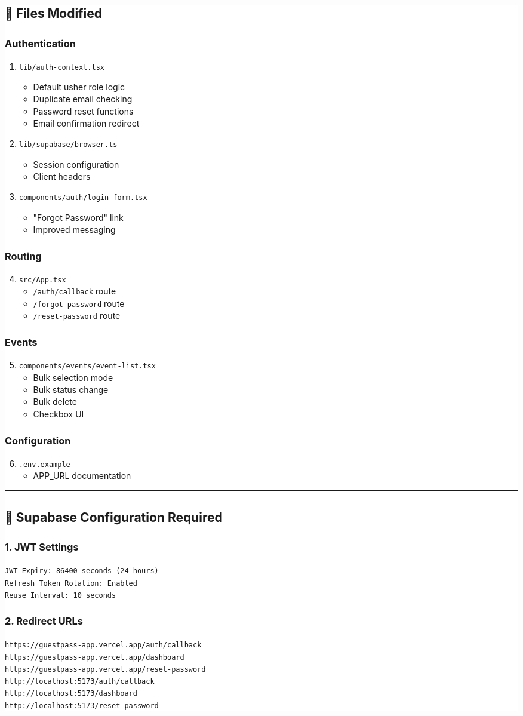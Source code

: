 
## 📝 Files Modified

### Authentication
1. `lib/auth-context.tsx`
   - Default usher role logic
   - Duplicate email checking
   - Password reset functions
   - Email confirmation redirect

2. `lib/supabase/browser.ts`
   - Session configuration
   - Client headers

3. `components/auth/login-form.tsx`
   - "Forgot Password" link
   - Improved messaging

### Routing
4. `src/App.tsx`
   - `/auth/callback` route
   - `/forgot-password` route
   - `/reset-password` route

### Events
5. `components/events/event-list.tsx`
   - Bulk selection mode
   - Bulk status change
   - Bulk delete
   - Checkbox UI

### Configuration
6. `.env.example`
   - APP_URL documentation

---

## 🔧 Supabase Configuration Required

### 1. JWT Settings
```
JWT Expiry: 86400 seconds (24 hours)
Refresh Token Rotation: Enabled
Reuse Interval: 10 seconds
```

### 2. Redirect URLs
```
https://guestpass-app.vercel.app/auth/callback
https://guestpass-app.vercel.app/dashboard
https://guestpass-app.vercel.app/reset-password
http://localhost:5173/auth/callback
http://localhost:5173/dashboard
http://localhost:5173/reset-password
```
